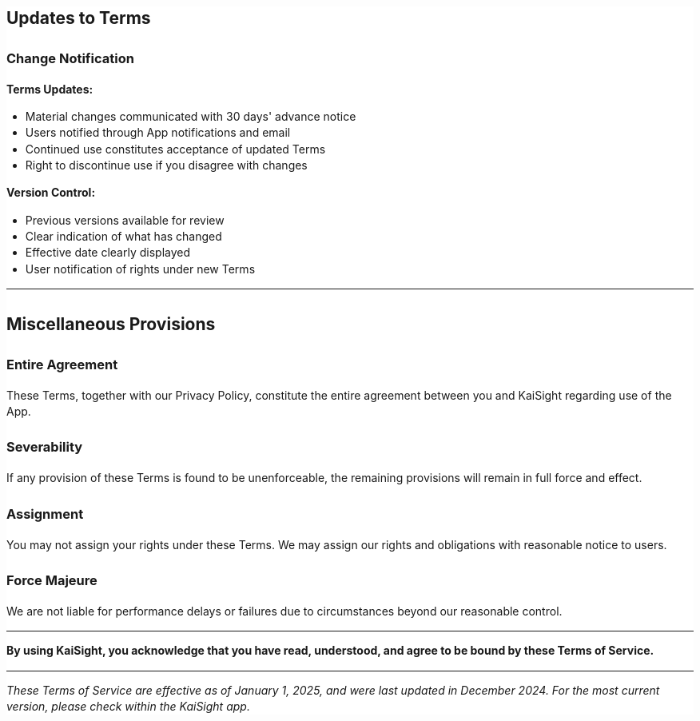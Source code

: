
## Updates to Terms

### Change Notification

**Terms Updates:**
- Material changes communicated with 30 days' advance notice
- Users notified through App notifications and email
- Continued use constitutes acceptance of updated Terms
- Right to discontinue use if you disagree with changes

**Version Control:**
- Previous versions available for review
- Clear indication of what has changed
- Effective date clearly displayed
- User notification of rights under new Terms

---

## Miscellaneous Provisions

### Entire Agreement

These Terms, together with our Privacy Policy, constitute the entire agreement between you and KaiSight regarding use of the App.

### Severability

If any provision of these Terms is found to be unenforceable, the remaining provisions will remain in full force and effect.

### Assignment

You may not assign your rights under these Terms. We may assign our rights and obligations with reasonable notice to users.

### Force Majeure

We are not liable for performance delays or failures due to circumstances beyond our reasonable control.

---

**By using KaiSight, you acknowledge that you have read, understood, and agree to be bound by these Terms of Service.**

---

*These Terms of Service are effective as of January 1, 2025, and were last updated in December 2024. For the most current version, please check within the KaiSight app.* 